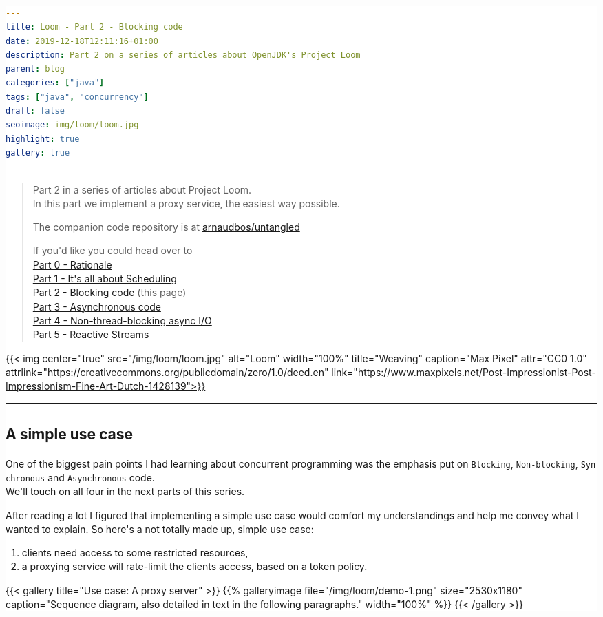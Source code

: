 ```yaml
---
title: Loom - Part 2 - Blocking code
date: 2019-12-18T12:11:16+01:00
description: Part 2 on a series of articles about OpenJDK's Project Loom
parent: blog
categories: ["java"]
tags: ["java", "concurrency"]
draft: false
seoimage: img/loom/loom.jpg
highlight: true
gallery: true
---
```


> Part 2 in a series of articles about Project Loom.  
> In this part we implement a proxy service, the easiest way possible.
>
> The companion code repository is at [arnaudbos/untangled](https://github.com/arnaudbos/untangled)
>
> If you'd like you could head over to  
> [Part 0 - Rationale][part-0]  
> [Part 1 - It's all about Scheduling][part-1]  
> [Part 2 - Blocking code][part-2] (this page)  
> [Part 3 - Asynchronous code][part-3]  
> [Part 4 - Non-thread-blocking async I/O][part-4]  
> [Part 5 - Reactive Streams][part-5]  

{{< img center="true" src="/img/loom/loom.jpg" alt="Loom" width="100%" title="Weaving" caption="Max Pixel" attr="CC0 1.0" attrlink="https://creativecommons.org/publicdomain/zero/1.0/deed.en" link="https://www.maxpixels.net/Post-Impressionist-Post-Impressionism-Fine-Art-Dutch-1428139">}}

-----



## A simple use case

One of the biggest pain points I had learning about concurrent programming was the emphasis put on
`Blocking`, `Non-blocking`, `Synchronous` and `Asynchronous` code.    
We'll touch on all four in the next parts of this series.

After reading a lot I figured that implementing a simple use case would comfort my understandings and help me convey
what I wanted to explain. So here's a not totally made up, simple use case:

1. clients need access to some restricted resources,
2. a proxying service will rate-limit the clients access, based on a token policy.

{{< gallery title="Use case: A proxy server" >}}
  {{% galleryimage file="/img/loom/demo-1.png"
  size="2530x1180" caption="Sequence diagram, also detailed in text in the following paragraphs."
  width="100%" %}}
{{< /gallery >}}


[part-0]: ../loom-part-0-rationale
[part-1]: ../loom-part-1-scheduling
[part-2]: ../loom-part-2-blocking
[part-3]: ../loom-part-3-async
[part-4]: ../loom-part-4-nio
[part-5]: ../loom-part-5-reactive-streams
[VisualVM]: https://visualvm.github.io/
[flame graph]: http://www.brendangregg.com/flamegraphs.html
[async-profiler]: https://github.com/jvm-profiling-tools/async-profiler
[PCB]: https://www.tutorialspoint.com/what-is-process-control-block-pcb
[protection ring]: https://en.wikipedia.org/wiki/Protection_ring
[Wankel engine]: https://en.wikipedia.org/wiki/Wankel_engine
[chapter-1]: https://github.com/arnaudbos/untangled/blob/master/hawaii/src/main/java/io/monkeypatch/untangled/Chapter01_SyncBlocking.java
[file descriptor]: https://en.wikipedia.org/wiki/File_descriptor
[Ron Pressler]: https://twitter.com/pressron